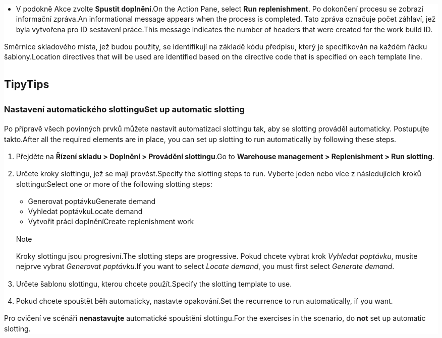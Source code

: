 - <span data-ttu-id="bdafe-359">V podokně Akce zvolte **Spustit doplnění**.</span><span class="sxs-lookup"><span data-stu-id="bdafe-359">On the Action Pane, select **Run replenishment**.</span></span> <span data-ttu-id="bdafe-360">Po dokončení procesu se zobrazí informační zpráva.</span><span class="sxs-lookup"><span data-stu-id="bdafe-360">An informational message appears when the process is completed.</span></span> <span data-ttu-id="bdafe-361">Tato zpráva označuje počet záhlaví, jež byla vytvořena pro ID sestavení práce.</span><span class="sxs-lookup"><span data-stu-id="bdafe-361">This message indicates the number of headers that were created for the work build ID.</span></span>

<span data-ttu-id="bdafe-362">Směrnice skladového místa, jež budou použity, se identifikují na základě kódu předpisu, který je specifikován na každém řádku šablony.</span><span class="sxs-lookup"><span data-stu-id="bdafe-362">Location directives that will be used are identified based on the directive code that is specified on each template line.</span></span>

## <a name="tips"></a><span data-ttu-id="bdafe-363">Tipy</span><span class="sxs-lookup"><span data-stu-id="bdafe-363">Tips</span></span>

### <a name="set-up-automatic-slotting"></a><span data-ttu-id="bdafe-364">Nastavení automatického slottingu</span><span class="sxs-lookup"><span data-stu-id="bdafe-364">Set up automatic slotting</span></span>

<span data-ttu-id="bdafe-365">Po přípravě všech povinných prvků můžete nastavit automatizaci slottingu tak, aby se slotting prováděl automaticky. Postupujte takto.</span><span class="sxs-lookup"><span data-stu-id="bdafe-365">After all the required elements are in place, you can set up slotting to run automatically by following these steps.</span></span>

1. <span data-ttu-id="bdafe-366">Přejděte na **Řízení skladu \> Doplnění \> Provádění slottingu**.</span><span class="sxs-lookup"><span data-stu-id="bdafe-366">Go to **Warehouse management \> Replenishment \> Run slotting**.</span></span>
1. <span data-ttu-id="bdafe-367">Určete kroky slottingu, jež se mají provést.</span><span class="sxs-lookup"><span data-stu-id="bdafe-367">Specify the slotting steps to run.</span></span> <span data-ttu-id="bdafe-368">Vyberte jeden nebo více z následujících kroků slottingu:</span><span class="sxs-lookup"><span data-stu-id="bdafe-368">Select one or more of the following slotting steps:</span></span>

    - <span data-ttu-id="bdafe-369">Generovat poptávku</span><span class="sxs-lookup"><span data-stu-id="bdafe-369">Generate demand</span></span>
    - <span data-ttu-id="bdafe-370">Vyhledat poptávku</span><span class="sxs-lookup"><span data-stu-id="bdafe-370">Locate demand</span></span>
    - <span data-ttu-id="bdafe-371">Vytvořit práci doplnění</span><span class="sxs-lookup"><span data-stu-id="bdafe-371">Create replenishment work</span></span>

    > [!NOTE]
    > <span data-ttu-id="bdafe-372">Kroky slottingu jsou progresivní.</span><span class="sxs-lookup"><span data-stu-id="bdafe-372">The slotting steps are progressive.</span></span> <span data-ttu-id="bdafe-373">Pokud chcete vybrat krok *Vyhledat poptávku*, musíte nejprve vybrat *Generovat poptávku*.</span><span class="sxs-lookup"><span data-stu-id="bdafe-373">If you want to select *Locate demand*, you must first select *Generate demand*.</span></span>

1. <span data-ttu-id="bdafe-374">Určete šablonu slottingu, kterou chcete použít.</span><span class="sxs-lookup"><span data-stu-id="bdafe-374">Specify the slotting template to use.</span></span>
1. <span data-ttu-id="bdafe-375">Pokud chcete spouštět běh automaticky, nastavte opakování.</span><span class="sxs-lookup"><span data-stu-id="bdafe-375">Set the recurrence to run automatically, if you want.</span></span>

<span data-ttu-id="bdafe-376">Pro cvičení ve scénáři **nenastavujte** automatické spouštění slottingu.</span><span class="sxs-lookup"><span data-stu-id="bdafe-376">For the exercises in the scenario, do **not** set up automatic slotting.</span></span>
